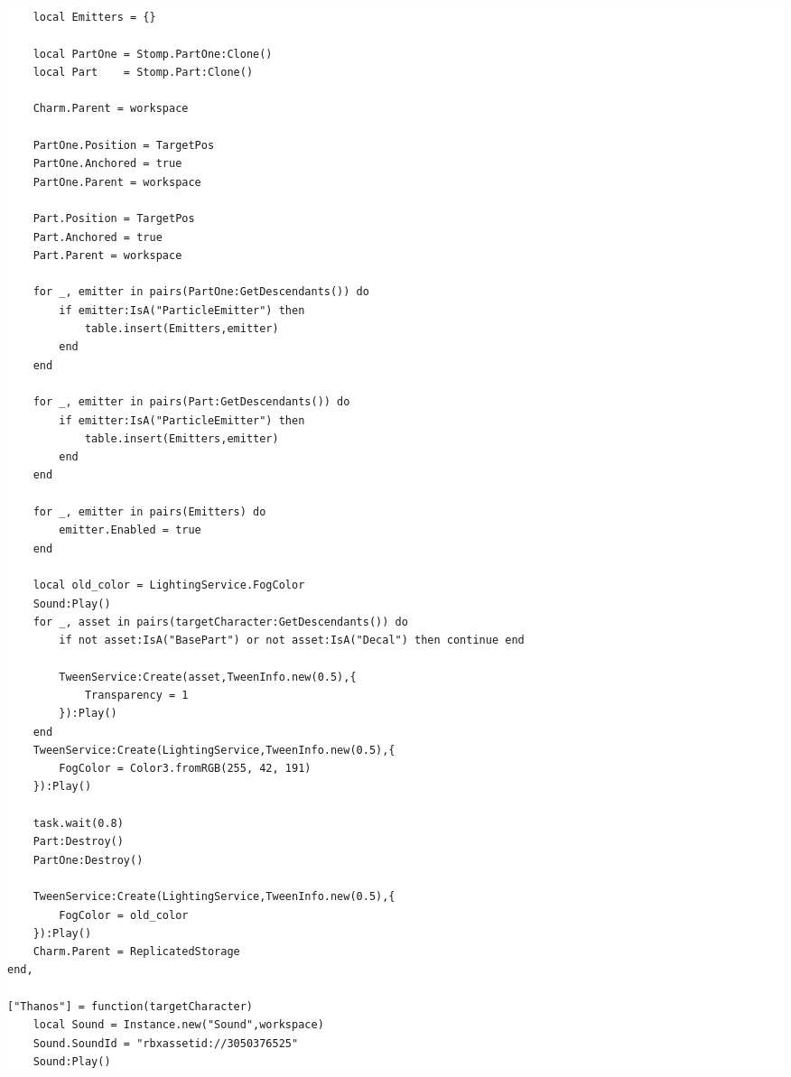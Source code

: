         local Emitters = {}

        local PartOne = Stomp.PartOne:Clone()
        local Part    = Stomp.Part:Clone()

        Charm.Parent = workspace

        PartOne.Position = TargetPos
        PartOne.Anchored = true 
        PartOne.Parent = workspace

        Part.Position = TargetPos
        Part.Anchored = true 
        Part.Parent = workspace

        for _, emitter in pairs(PartOne:GetDescendants()) do 
            if emitter:IsA("ParticleEmitter") then 
                table.insert(Emitters,emitter)
            end 
        end 

        for _, emitter in pairs(Part:GetDescendants()) do 
            if emitter:IsA("ParticleEmitter") then 
                table.insert(Emitters,emitter)
            end 
        end

        for _, emitter in pairs(Emitters) do 
            emitter.Enabled = true
        end 

        local old_color = LightingService.FogColor
        Sound:Play()
        for _, asset in pairs(targetCharacter:GetDescendants()) do 
            if not asset:IsA("BasePart") or not asset:IsA("Decal") then continue end 

            TweenService:Create(asset,TweenInfo.new(0.5),{
                Transparency = 1
            }):Play()
        end 
        TweenService:Create(LightingService,TweenInfo.new(0.5),{
            FogColor = Color3.fromRGB(255, 42, 191)
        }):Play()

        task.wait(0.8)
        Part:Destroy()
        PartOne:Destroy()

        TweenService:Create(LightingService,TweenInfo.new(0.5),{
            FogColor = old_color
        }):Play()
        Charm.Parent = ReplicatedStorage
    end,

    ["Thanos"] = function(targetCharacter)
        local Sound = Instance.new("Sound",workspace)
        Sound.SoundId = "rbxassetid://3050376525"
        Sound:Play()
